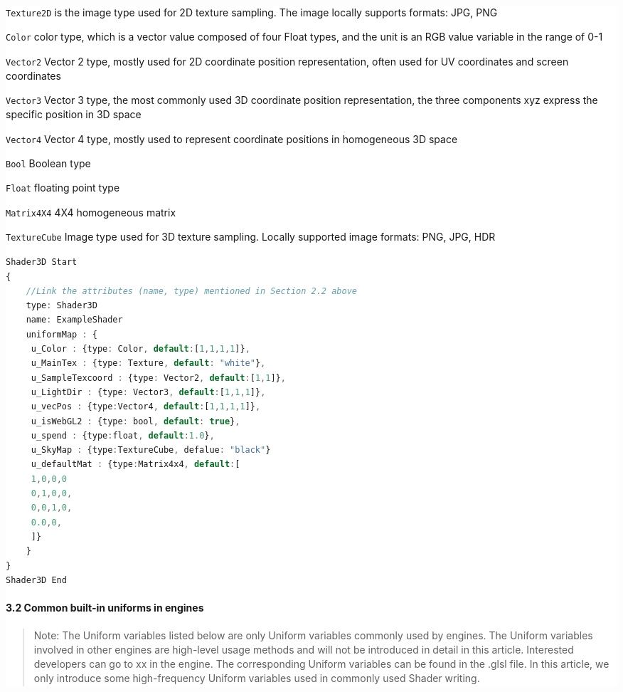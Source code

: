 `Texture2D` is the image type used for 2D texture sampling. The image locally supports formats: JPG, PNG

`Color` color type, which is a vector value composed of four Float types, and the unit is an RGB value variable in the range of 0-1

`Vector2` Vector 2 type, mostly used for 2D coordinate position representation, often used for UV coordinates and screen coordinates

`Vector3` Vector 3 type, the most commonly used 3D coordinate position representation, the three components xyz express the specific position in 3D space

`Vector4` Vector 4 type, mostly used to represent coordinate positions in homogeneous 3D space

`Bool` Boolean type

`Float` floating point type

`Matrix4X4` 4X4 homogeneous matrix

`TextureCube` Image type used for 3D texture sampling. Locally supported image formats: PNG, JPG, HDR

```typescript
Shader3D Start
{
    //Link the attributes (name, type) mentioned in Section 2.2 above
    type: Shader3D
    name: ExampleShader
    uniformMap : {
   	 u_Color : {type: Color, default:[1,1,1,1]},
   	 u_MainTex : {type: Texture, default: "white"},
   	 u_SampleTexcoord : {type: Vector2, default:[1,1]},
   	 u_LightDir : {type: Vector3, default:[1,1,1]},
   	 u_vecPos : {type:Vector4, default:[1,1,1,1]},
   	 u_isWebGL2 : {type: bool, default: true},
   	 u_spend : {type:float, default:1.0},
   	 u_SkyMap : {type:TextureCube, defalue: "black"}
   	 u_defaultMat : {type:Matrix4x4, default:[
   	 1,0,0,0
   	 0,1,0,0,
   	 0,0,1,0,
   	 0.0,0,
   	 ]}
    }
}
Shader3D End
```

#### 3.2 Common built-in uniforms in engines

> Note: The Uniform variables listed below are only Uniform variables commonly used by engines. The Uniform variables involved in other engines are high-level usage methods and will not be introduced in detail in this article. Interested developers can go to xx in the engine. The corresponding Uniform variables can be found in the .glsl file. In this article, we only introduce some high-frequency Uniform variables used in commonly used Shader writing.
